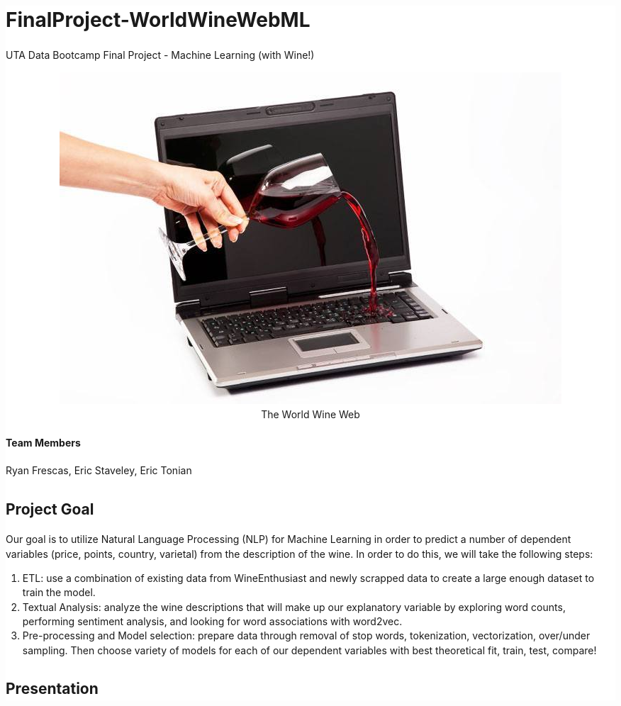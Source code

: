# FinalProject-WorldWineWebML

UTA Data Bootcamp Final Project - Machine Learning (with Wine!)

<p align="center">
  <img width="708" src="images/wine_ml.jpg" alt="WWW Image"><br>
  The World Wine Web
</p>

#### Team Members

Ryan Frescas, Eric Staveley, Eric Tonian

## Project Goal

Our goal is to utilize Natural Language Processing (NLP) for Machine Learning in order to predict a number of dependent variables (price, points, country, varietal) from the description of the wine. In order to do this, we will take the following steps:

1. ETL: use a combination of existing data from WineEnthusiast and newly scrapped data to create a large enough dataset to train the model.
2. Textual Analysis: analyze the wine descriptions that will make up our explanatory variable by exploring word counts, performing sentiment analysis, and looking for word associations with word2vec.
3. Pre-processing and Model selection: prepare data through removal of stop words, tokenization, vectorization, over/under sampling. Then choose variety of models for each of our dependent variables with best theoretical fit, train, test, compare!

## Presentation
